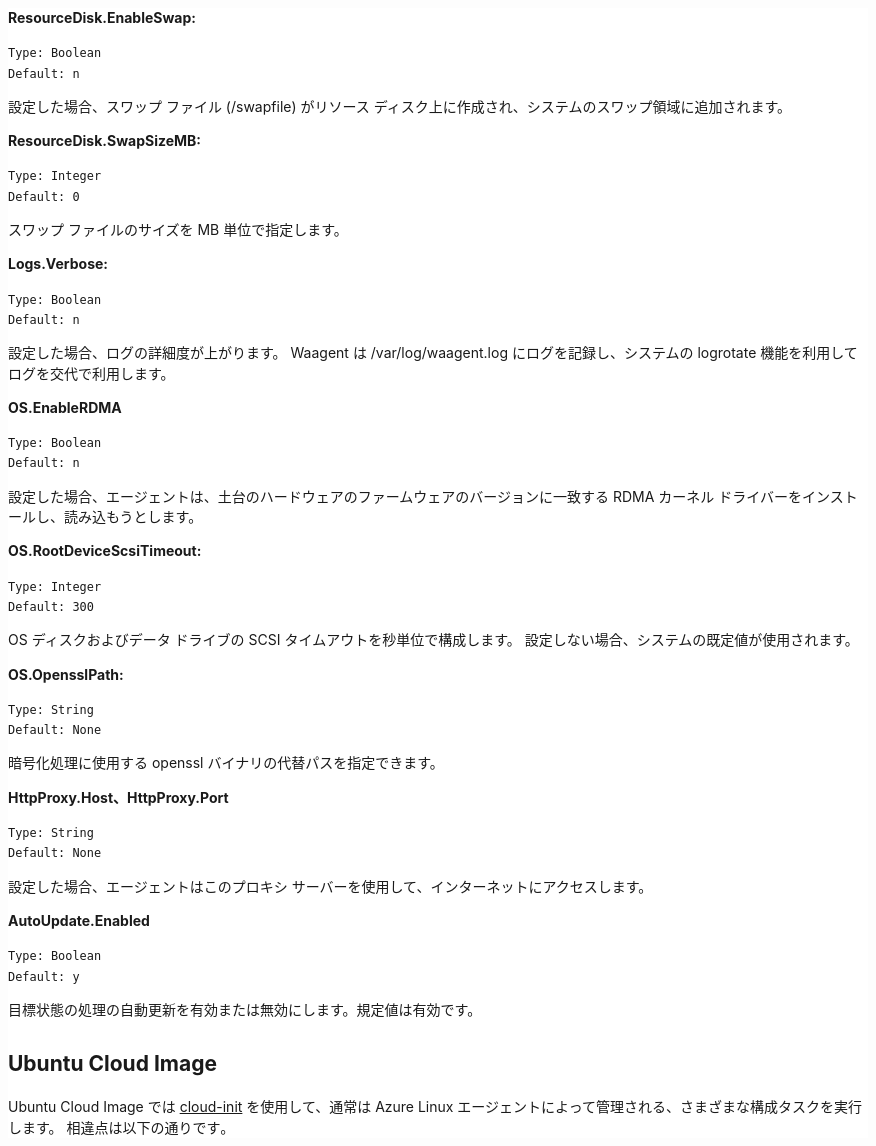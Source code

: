 **ResourceDisk.EnableSwap:**  
```
Type: Boolean  
Default: n
```
設定した場合、スワップ ファイル (/swapfile) がリソース ディスク上に作成され、システムのスワップ領域に追加されます。

**ResourceDisk.SwapSizeMB:**  
```
Type: Integer  
Default: 0
```
スワップ ファイルのサイズを MB 単位で指定します。

**Logs.Verbose:**  
```
Type: Boolean  
Default: n
```
設定した場合、ログの詳細度が上がります。 Waagent は /var/log/waagent.log にログを記録し、システムの logrotate 機能を利用してログを交代で利用します。

**OS.EnableRDMA**  
```
Type: Boolean  
Default: n
```
設定した場合、エージェントは、土台のハードウェアのファームウェアのバージョンに一致する RDMA カーネル ドライバーをインストールし、読み込もうとします。

**OS.RootDeviceScsiTimeout:**  
```
Type: Integer  
Default: 300
```
OS ディスクおよびデータ ドライブの SCSI タイムアウトを秒単位で構成します。 設定しない場合、システムの既定値が使用されます。

**OS.OpensslPath:**  
```
Type: String  
Default: None
```
暗号化処理に使用する openssl バイナリの代替パスを指定できます。

**HttpProxy.Host、HttpProxy.Port**  
```
Type: String  
Default: None
```
設定した場合、エージェントはこのプロキシ サーバーを使用して、インターネットにアクセスします。 

**AutoUpdate.Enabled**
```
Type: Boolean
Default: y
```
目標状態の処理の自動更新を有効または無効にします。規定値は有効です。



## <a name="ubuntu-cloud-images"></a>Ubuntu Cloud Image
Ubuntu Cloud Image では [cloud-init](https://launchpad.net/ubuntu/+source/cloud-init) を使用して、通常は Azure Linux エージェントによって管理される、さまざまな構成タスクを実行します。 相違点は以下の通りです｡
